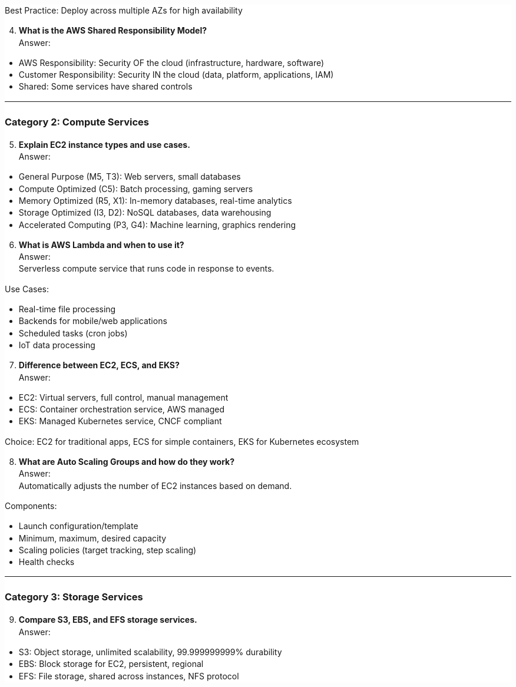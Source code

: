 Best Practice: Deploy across multiple AZs for high availability

4. **What is the AWS Shared Responsibility Model?**  
Answer:
- AWS Responsibility: Security OF the cloud (infrastructure, hardware, software)
- Customer Responsibility: Security IN the cloud (data, platform, applications, IAM)
- Shared: Some services have shared controls

---

### Category 2: Compute Services

5. **Explain EC2 instance types and use cases.**  
Answer:
- General Purpose (M5, T3): Web servers, small databases
- Compute Optimized (C5): Batch processing, gaming servers
- Memory Optimized (R5, X1): In-memory databases, real-time analytics
- Storage Optimized (I3, D2): NoSQL databases, data warehousing
- Accelerated Computing (P3, G4): Machine learning, graphics rendering

6. **What is AWS Lambda and when to use it?**  
Answer:  
Serverless compute service that runs code in response to events.

Use Cases:
- Real-time file processing
- Backends for mobile/web applications
- Scheduled tasks (cron jobs)
- IoT data processing

7. **Difference between EC2, ECS, and EKS?**  
Answer:
- EC2: Virtual servers, full control, manual management
- ECS: Container orchestration service, AWS managed
- EKS: Managed Kubernetes service, CNCF compliant

Choice: EC2 for traditional apps, ECS for simple containers, EKS for Kubernetes ecosystem

8. **What are Auto Scaling Groups and how do they work?**  
Answer:  
Automatically adjusts the number of EC2 instances based on demand.

Components:
- Launch configuration/template
- Minimum, maximum, desired capacity
- Scaling policies (target tracking, step scaling)
- Health checks

---

### Category 3: Storage Services

9. **Compare S3, EBS, and EFS storage services.**  
Answer:
- S3: Object storage, unlimited scalability, 99.999999999% durability
- EBS: Block storage for EC2, persistent, regional
- EFS: File storage, shared across instances, NFS protocol
